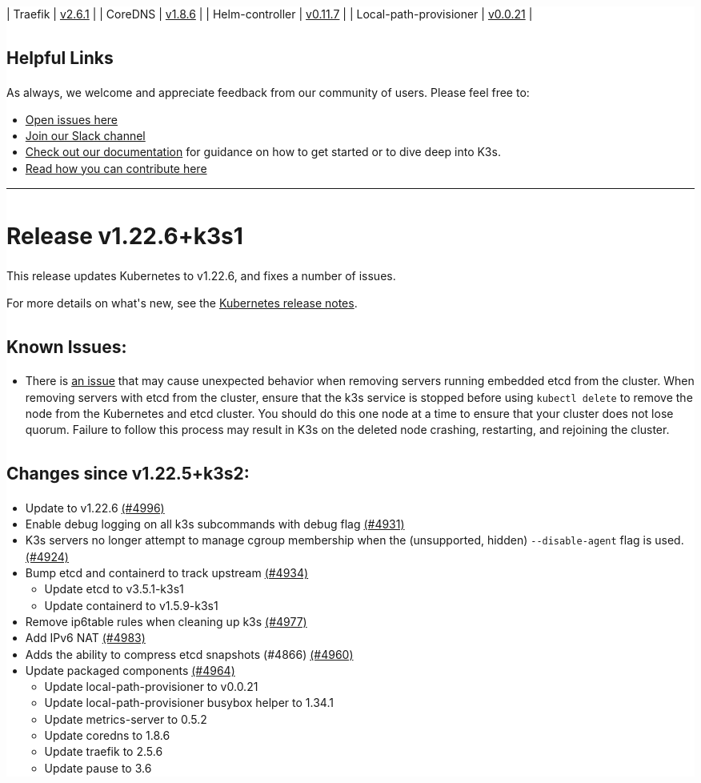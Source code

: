 | Traefik | [v2.6.1](https://github.com/traefik/traefik/releases/tag/v2.6.1) |
| CoreDNS | [v1.8.6](https://github.com/coredns/coredns/releases/tag/v1.8.6) | 
| Helm-controller | [v0.11.7](https://github.com/k3s-io/helm-controller/releases/tag/v0.11.7) |
| Local-path-provisioner | [v0.0.21](https://github.com/rancher/local-path-provisioner/releases/tag/v0.0.21) |

## Helpful Links
As always, we welcome and appreciate feedback from our community of users. Please feel free to:
- [Open issues here](https://github.com/rancher/k3s/issues/new/choose)
- [Join our Slack channel](https://slack.rancher.io/)
- [Check out our documentation](https://rancher.com/docs/k3s/latest/en/) for guidance on how to get started or to dive deep into K3s.
- [Read how you can contribute here](https://github.com/rancher/k3s/blob/master/CONTRIBUTING.md)


-----
# Release v1.22.6+k3s1

This release updates Kubernetes to v1.22.6, and fixes a number of issues.

For more details on what's new, see the [Kubernetes release notes](https://github.com/kubernetes/kubernetes/blob/master/CHANGELOG/CHANGELOG-1.22.md#changelog-since-v1225).


## Known Issues: 
* There is [an issue](https://github.com/k3s-io/k3s/issues/4023) that may cause unexpected behavior when removing servers running embedded etcd from the cluster. When removing servers with etcd from the cluster, ensure that the k3s service is stopped before using `kubectl delete` to remove the node from the Kubernetes and etcd cluster. You should do this one node at a time to ensure that your cluster does not lose quorum. Failure to follow this process may result in K3s on the deleted node crashing, restarting, and rejoining the cluster.

## Changes since v1.22.5+k3s2:

* Update to v1.22.6 [(#4996)](https://github.com/k3s-io/k3s/pull/4996)
* Enable debug logging on all k3s subcommands with debug flag [(#4931)](https://github.com/k3s-io/k3s/pull/4931)
* K3s servers no longer attempt to manage cgroup membership when the (unsupported, hidden) `--disable-agent` flag is used. [(#4924)](https://github.com/k3s-io/k3s/pull/4924)
* Bump etcd and containerd to track upstream [(#4934)](https://github.com/k3s-io/k3s/pull/4934)
  * Update etcd to v3.5.1-k3s1
  * Update containerd to v1.5.9-k3s1
* Remove ip6table rules when cleaning up k3s [(#4977)](https://github.com/k3s-io/k3s/pull/4977)
* Add IPv6 NAT [(#4983)](https://github.com/k3s-io/k3s/pull/4983)
* Adds the ability to compress etcd snapshots (#4866) [(#4960)](https://github.com/k3s-io/k3s/pull/4960)
* Update packaged components [(#4964)](https://github.com/k3s-io/k3s/pull/4964)
  * Update local-path-provisioner to v0.0.21
  * Update local-path-provisioner busybox helper to 1.34.1
  * Update metrics-server to 0.5.2
  * Update coredns to 1.8.6
  * Update traefik to 2.5.6
  * Update pause to 3.6
